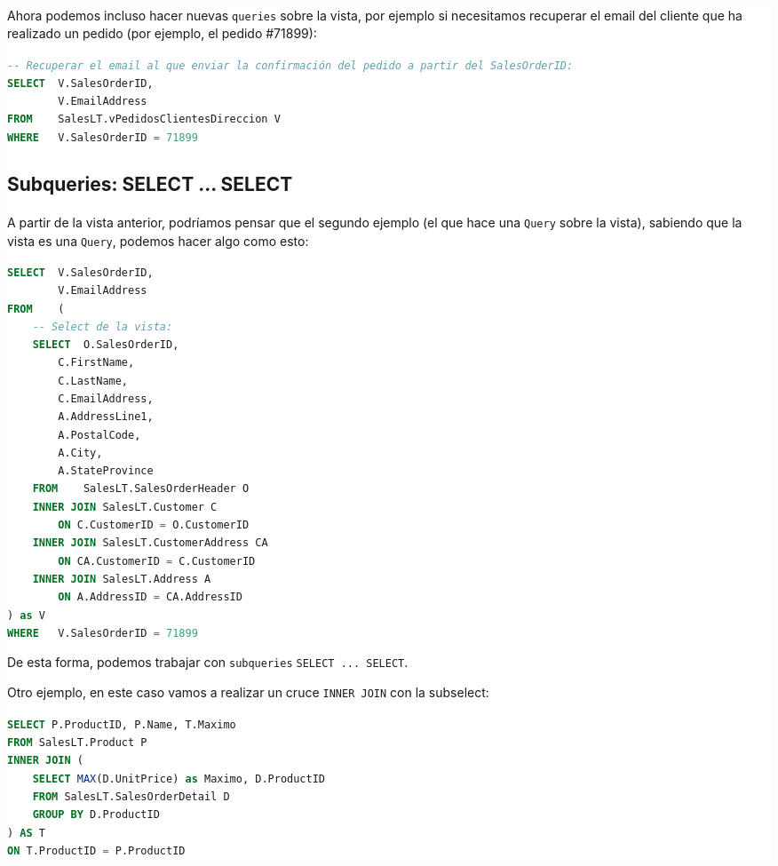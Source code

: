Ahora podemos incluso hacer nuevas `queries` sobre la vista, por ejemplo si necesitamos recuperar el email del cliente que ha realizado un pedido (por ejemplo, el pedido #71899):

```sql
-- Recuperar el email al que enviar la confirmación del pedido a partir del SalesOrderID:
SELECT	V.SalesOrderID,
		V.EmailAddress
FROM	SalesLT.vPedidosClientesDireccion V
WHERE	V.SalesOrderID = 71899
```

## Subqueries: SELECT ... SELECT

A partir de la vista anterior, podríamos pensar que el segundo ejemplo (el que hace una `Query` sobre la vista), sabiendo que la vista es una `Query`, podemos hacer algo como esto:

```sql
SELECT	V.SalesOrderID,
		V.EmailAddress
FROM	(
    -- Select de la vista:
    SELECT	O.SalesOrderID,
		C.FirstName,
		C.LastName,
		C.EmailAddress,
		A.AddressLine1,
		A.PostalCode,
		A.City,
		A.StateProvince
    FROM	SalesLT.SalesOrderHeader O
    INNER JOIN SalesLT.Customer C
        ON C.CustomerID = O.CustomerID
    INNER JOIN SalesLT.CustomerAddress CA
        ON CA.CustomerID = C.CustomerID
    INNER JOIN SalesLT.Address A
        ON A.AddressID = CA.AddressID
) as V
WHERE	V.SalesOrderID = 71899
```

De esta forma, podemos trabajar con `subqueries` `SELECT ... SELECT`.

Otro ejemplo, en este caso vamos a realizar un cruce `INNER JOIN` con la subselect:

```sql
SELECT P.ProductID, P.Name, T.Maximo
FROM SalesLT.Product P
INNER JOIN (
	SELECT MAX(D.UnitPrice) as Maximo, D.ProductID
	FROM SalesLT.SalesOrderDetail D
	GROUP BY D.ProductID
) AS T
ON T.ProductID = P.ProductID
```
